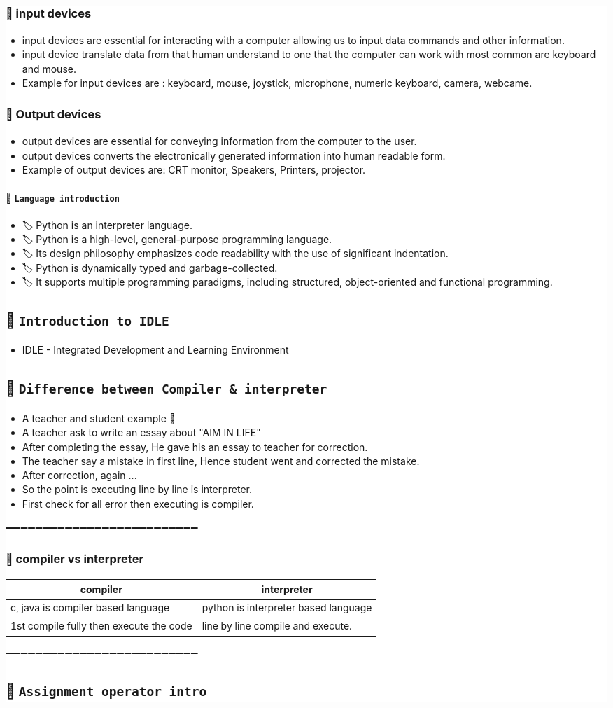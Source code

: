### 📝 input devices

- input devices are essential for interacting with a computer allowing us to input data commands and other information.
- input device translate data from that human understand to one that the computer can work with most common are keyboard and mouse.
- Example for input devices are : keyboard, mouse, joystick, microphone, numeric keyboard, camera, webcame.

### 📝 Output devices

- output devices are essential for conveying information from the computer to the user.
- output devices converts the electronically generated information into human readable form.
- Example of output devices are: CRT monitor, Speakers, Printers, projector.
  
#### 📝 `Language introduction`

- 🏷️ Python is an interpreter language.
- 🏷️ Python is a high-level, general-purpose programming language.
- 🏷️ Its design philosophy emphasizes code readability with the use of significant indentation.
- 🏷️ Python is dynamically typed and garbage-collected.
- 🏷️ It supports multiple programming paradigms, including structured, object-oriented and functional programming.

## 📝 `Introduction to IDLE`

- IDLE - Integrated Development and Learning Environment

## 📝 `Difference between Compiler & interpreter`

- A teacher and student example 💭
- A teacher ask to write an essay about "AIM IN LIFE"
- After completing the essay, He gave his an essay to teacher for correction.
- The teacher say a mistake in first line, Hence student went and corrected the mistake.
- After correction, again ...
- So the point is executing line by line is interpreter.
- First check for all error then executing is compiler.

➖➖➖➖➖➖➖➖➖➖➖➖➖➖➖➖➖➖➖➖➖➖➖➖➖➖

### 📝 compiler vs interpreter

|compiler  |interpreter  |
|---------|---------|
|c, java is compiler based language     | python is interpreter based language        |
|1st compile fully then execute the code | line by line compile and execute.        |

➖➖➖➖➖➖➖➖➖➖➖➖➖➖➖➖➖➖➖➖➖➖➖➖➖➖

## 📝  `Assignment operator intro`
